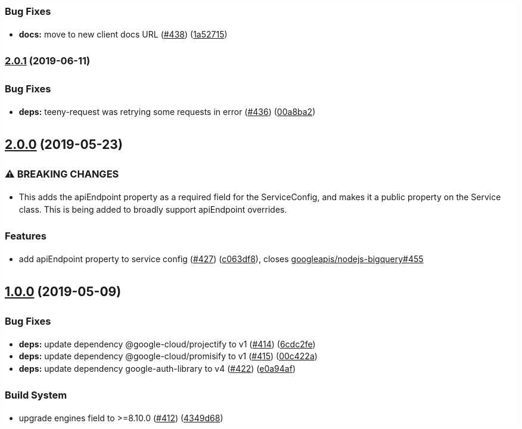 
### Bug Fixes

* **docs:** move to new client docs URL ([#438](https://www.github.com/googleapis/nodejs-common/issues/438)) ([1a52715](https://www.github.com/googleapis/nodejs-common/commit/1a52715))

### [2.0.1](https://www.github.com/googleapis/nodejs-common/compare/v2.0.0...v2.0.1) (2019-06-11)


### Bug Fixes

* **deps:** teeny-request was retrying some requests in error ([#436](https://www.github.com/googleapis/nodejs-common/issues/436)) ([00a8ba2](https://www.github.com/googleapis/nodejs-common/commit/00a8ba2))

## [2.0.0](https://www.github.com/googleapis/nodejs-common/compare/v1.0.0...v2.0.0) (2019-05-23)


### ⚠ BREAKING CHANGES

* This adds the apiEndpoint property as a required field for the ServiceConfig, and makes it a public property on the Service class. This is being added to broadly support apiEndpoint overrides.

### Features

* add apiEndpoint property to service config ([#427](https://www.github.com/googleapis/nodejs-common/issues/427)) ([c063df8](https://www.github.com/googleapis/nodejs-common/commit/c063df8)), closes [googleapis/nodejs-bigquery#455](https://www.github.com/googleapis/nodejs-common/issues/455)

## [1.0.0](https://www.github.com/googleapis/nodejs-common/compare/v0.32.1...v1.0.0) (2019-05-09)


### Bug Fixes

* **deps:** update dependency @google-cloud/projectify to v1 ([#414](https://www.github.com/googleapis/nodejs-common/issues/414)) ([6cdc2fe](https://www.github.com/googleapis/nodejs-common/commit/6cdc2fe))
* **deps:** update dependency @google-cloud/promisify to v1 ([#415](https://www.github.com/googleapis/nodejs-common/issues/415)) ([00c422a](https://www.github.com/googleapis/nodejs-common/commit/00c422a))
* **deps:** update dependency google-auth-library to v4 ([#422](https://www.github.com/googleapis/nodejs-common/issues/422)) ([e0a94af](https://www.github.com/googleapis/nodejs-common/commit/e0a94af))


### Build System

* upgrade engines field to >=8.10.0 ([#412](https://www.github.com/googleapis/nodejs-common/issues/412)) ([4349d68](https://www.github.com/googleapis/nodejs-common/commit/4349d68))
